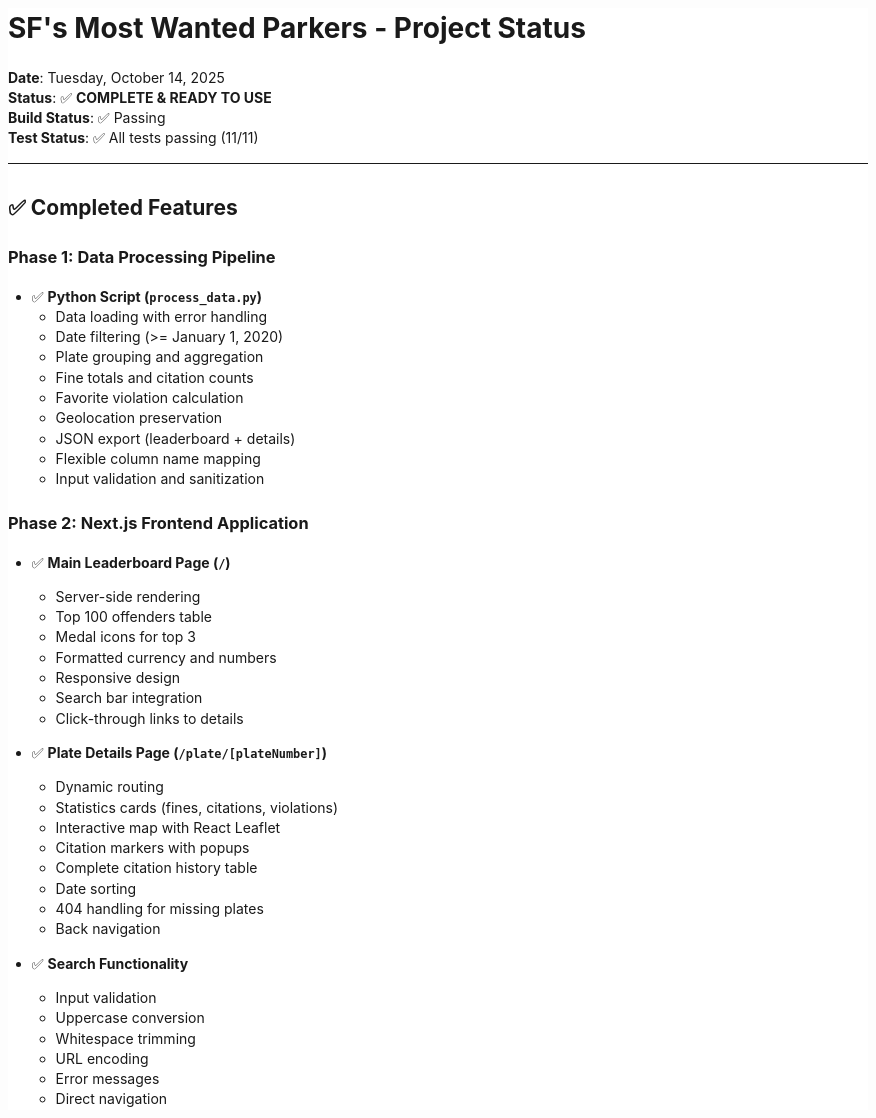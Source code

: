 # SF's Most Wanted Parkers - Project Status

**Date**: Tuesday, October 14, 2025  
**Status**: ✅ **COMPLETE & READY TO USE**  
**Build Status**: ✅ Passing  
**Test Status**: ✅ All tests passing (11/11)

---

## ✅ Completed Features

### Phase 1: Data Processing Pipeline
- ✅ **Python Script (`process_data.py`)**
  - Data loading with error handling
  - Date filtering (>= January 1, 2020)
  - Plate grouping and aggregation
  - Fine totals and citation counts
  - Favorite violation calculation
  - Geolocation preservation
  - JSON export (leaderboard + details)
  - Flexible column name mapping
  - Input validation and sanitization

### Phase 2: Next.js Frontend Application
- ✅ **Main Leaderboard Page (`/`)**
  - Server-side rendering
  - Top 100 offenders table
  - Medal icons for top 3
  - Formatted currency and numbers
  - Responsive design
  - Search bar integration
  - Click-through links to details

- ✅ **Plate Details Page (`/plate/[plateNumber]`)**
  - Dynamic routing
  - Statistics cards (fines, citations, violations)
  - Interactive map with React Leaflet
  - Citation markers with popups
  - Complete citation history table
  - Date sorting
  - 404 handling for missing plates
  - Back navigation

- ✅ **Search Functionality**
  - Input validation
  - Uppercase conversion
  - Whitespace trimming
  - URL encoding
  - Error messages
  - Direct navigation
